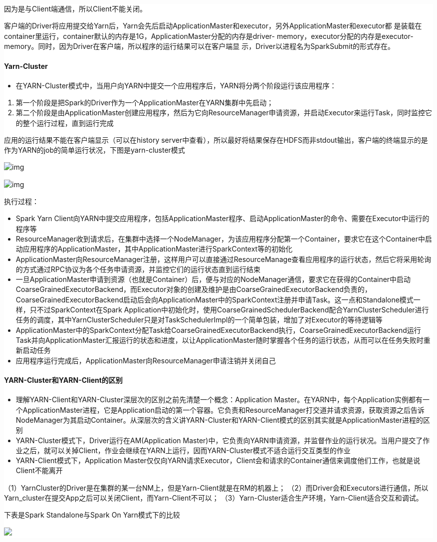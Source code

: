 因为是与Client端通信，所以Client不能关闭。

 客户端的Driver将应用提交给Yarn后，Yarn会先后启动ApplicationMaster和executor，另外ApplicationMaster和executor都 是装载在container里运行，container默认的内存是1G，ApplicationMaster分配的内存是driver- memory，executor分配的内存是executor-memory。同时，因为Driver在客户端，所以程序的运行结果可以在客户端显 示，Driver以进程名为SparkSubmit的形式存在。

#### Yarn-Cluster

- 在YARN-Cluster模式中，当用户向YARN中提交一个应用程序后，YARN将分两个阶段运行该应用程序：

1. 第一个阶段是把Spark的Driver作为一个ApplicationMaster在YARN集群中先启动；
2. 第二个阶段是由ApplicationMaster创建应用程序，然后为它向ResourceManager申请资源，并启动Executor来运行Task，同时监控它的整个运行过程，直到运行完成

应用的运行结果不能在客户端显示（可以在history server中查看），所以最好将结果保存在HDFS而非stdout输出，客户端的终端显示的是作为YARN的job的简单运行状况，下图是yarn-cluster模式

![img](./image/400827-20171203220514147-91593573.png)

 

![img](./image/400827-20171206175225316-227997670.png)

 

执行过程： 

- Spark Yarn Client向YARN中提交应用程序，包括ApplicationMaster程序、启动ApplicationMaster的命令、需要在Executor中运行的程序等
- ResourceManager收到请求后，在集群中选择一个NodeManager，为该应用程序分配第一个Container，要求它在这个Container中启动应用程序的ApplicationMaster，其中ApplicationMaster进行SparkContext等的初始化
- ApplicationMaster向ResourceManager注册，这样用户可以直接通过ResourceManage查看应用程序的运行状态，然后它将采用轮询的方式通过RPC协议为各个任务申请资源，并监控它们的运行状态直到运行结束
- 一旦ApplicationMaster申请到资源（也就是Container）后，便与对应的NodeManager通信，要求它在获得的Container中启动CoarseGrainedExecutorBackend，而Executor对象的创建及维护是由CoarseGrainedExecutorBackend负责的，CoarseGrainedExecutorBackend启动后会向ApplicationMaster中的SparkContext注册并申请Task。这一点和Standalone模式一样，只不过SparkContext在Spark Application中初始化时，使用CoarseGrainedSchedulerBackend配合YarnClusterScheduler进行任务的调度，其中YarnClusterScheduler只是对TaskSchedulerImpl的一个简单包装，增加了对Executor的等待逻辑等
- ApplicationMaster中的SparkContext分配Task给CoarseGrainedExecutorBackend执行，CoarseGrainedExecutorBackend运行Task并向ApplicationMaster汇报运行的状态和进度，以让ApplicationMaster随时掌握各个任务的运行状态，从而可以在任务失败时重新启动任务
- 应用程序运行完成后，ApplicationMaster向ResourceManager申请注销并关闭自己

#### YARN-Cluster和YARN-Client的区别

- 理解YARN-Client和YARN-Cluster深层次的区别之前先清楚一个概念：Application Master。在YARN中，每个Application实例都有一个ApplicationMaster进程，它是Application启动的第一个容器。它负责和ResourceManager打交道并请求资源，获取资源之后告诉NodeManager为其启动Container。从深层次的含义讲YARN-Cluster和YARN-Client模式的区别其实就是ApplicationMaster进程的区别
- YARN-Cluster模式下，Driver运行在AM(Application Master)中，它负责向YARN申请资源，并监督作业的运行状况。当用户提交了作业之后，就可以关掉Client，作业会继续在YARN上运行，因而YARN-Cluster模式不适合运行交互类型的作业
- YARN-Client模式下，Application Master仅仅向YARN请求Executor，Client会和请求的Container通信来调度他们工作，也就是说Client不能离开



（1）YarnCluster的Driver是在集群的某一台NM上，但是Yarn-Client就是在RM的机器上； 
（2）而Driver会和Executors进行通信，所以Yarn_cluster在提交App之后可以关闭Client，而Yarn-Client不可以； 
（3）Yarn-Cluster适合生产环境，Yarn-Client适合交互和调试。

 下表是Spark Standalone与Spark On Yarn模式下的比较

![](image/20191113161636.png)
